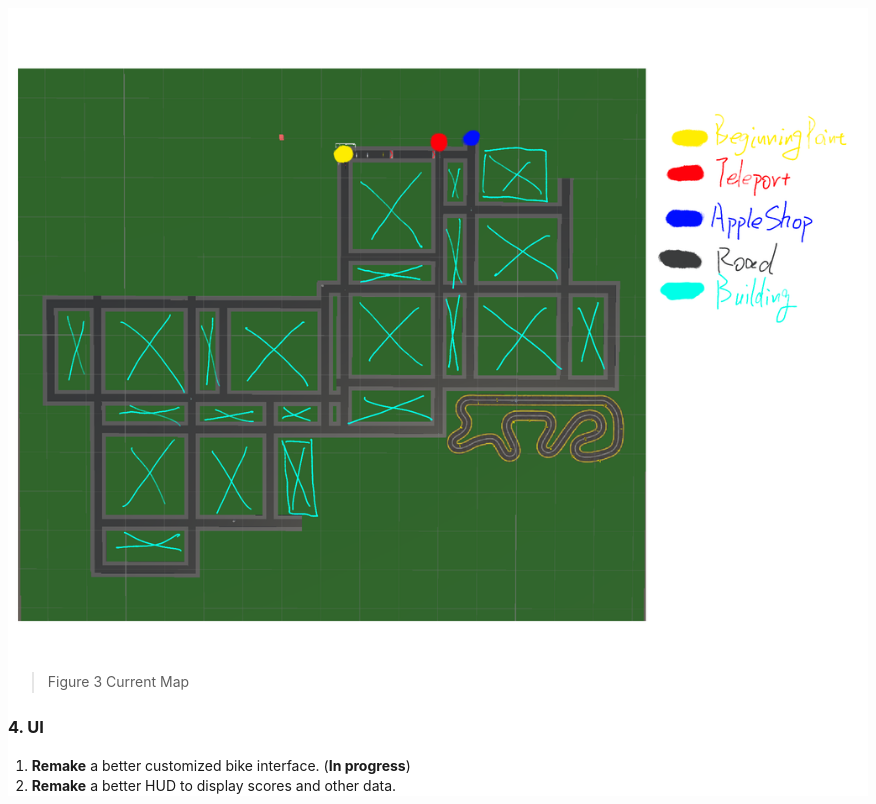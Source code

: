 ![Current-Map](img/Current-Map.png)
>Figure 3 Current Map

### 4. UI

1. **Remake** a better customized bike interface. (**In progress**)
2. **Remake** a better HUD to display scores and other data.
